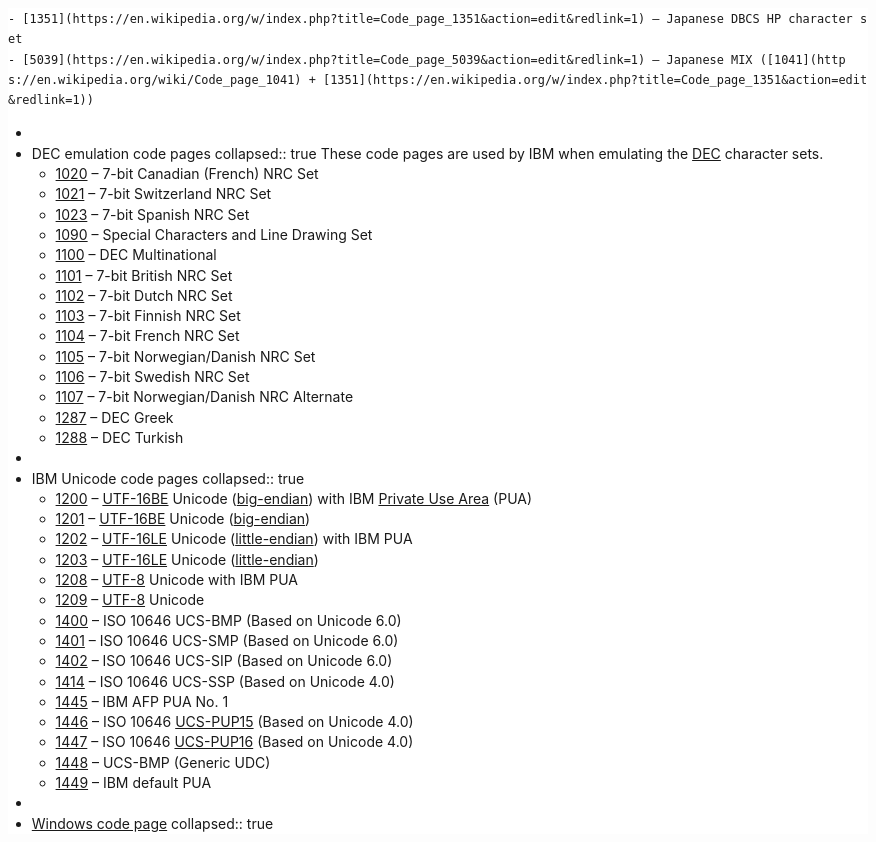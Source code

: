     - [1351](https://en.wikipedia.org/w/index.php?title=Code_page_1351&action=edit&redlink=1) – Japanese DBCS HP character set
    - [5039](https://en.wikipedia.org/w/index.php?title=Code_page_5039&action=edit&redlink=1) – Japanese MIX ([1041](https://en.wikipedia.org/wiki/Code_page_1041) + [1351](https://en.wikipedia.org/w/index.php?title=Code_page_1351&action=edit&redlink=1))
  -
  - DEC emulation code pages
    collapsed:: true
    These code pages are used by IBM when emulating the [DEC](https://en.wikipedia.org/wiki/Digital_Equipment_Corporation) character sets.
    - [1020](https://en.wikipedia.org/wiki/Code_page_1020) – 7-bit Canadian (French) NRC Set
    - [1021](https://en.wikipedia.org/wiki/Code_page_1021) – 7-bit Switzerland NRC Set
    - [1023](https://en.wikipedia.org/wiki/Code_page_1023) – 7-bit Spanish NRC Set
    - [1090](https://en.wikipedia.org/wiki/Code_page_1090) – Special Characters and Line Drawing Set
    - [1100](https://en.wikipedia.org/wiki/Multinational_Character_Set) – DEC Multinational
    - [1101](https://en.wikipedia.org/wiki/Code_page_1101) – 7-bit British NRC Set
    - [1102](https://en.wikipedia.org/wiki/Code_page_1102) – 7-bit Dutch NRC Set
    - [1103](https://en.wikipedia.org/wiki/Code_page_1103) – 7-bit Finnish NRC Set
    - [1104](https://en.wikipedia.org/wiki/Code_page_1104) – 7-bit French NRC Set
    - [1105](https://en.wikipedia.org/wiki/Code_page_1105) – 7-bit Norwegian/Danish NRC Set
    - [1106](https://en.wikipedia.org/wiki/Code_page_1106) – 7-bit Swedish NRC Set
    - [1107](https://en.wikipedia.org/wiki/Code_page_1107) – 7-bit Norwegian/Danish NRC Alternate
    - [1287](https://en.wikipedia.org/wiki/Code_Page_1287) – DEC Greek
    - [1288](https://en.wikipedia.org/wiki/Code_Page_1288) – DEC Turkish
  -
  - IBM Unicode code pages
    collapsed:: true
    - [1200](https://en.wikipedia.org/wiki/Code_page_1200) – [UTF-16BE](https://en.wikipedia.org/wiki/UTF-16BE) Unicode ([big-endian](https://en.wikipedia.org/wiki/Big-endian)) with IBM [Private Use Area](https://en.wikipedia.org/wiki/Private_Use_Area) (PUA)
    - [1201](https://en.wikipedia.org/wiki/Code_page_1201) – [UTF-16BE](https://en.wikipedia.org/wiki/UTF-16BE) Unicode ([big-endian](https://en.wikipedia.org/wiki/Big-endian))
    - [1202](https://en.wikipedia.org/w/index.php?title=Code_page_1202&action=edit&redlink=1) – [UTF-16LE](https://en.wikipedia.org/wiki/UTF-16LE) Unicode ([little-endian](https://en.wikipedia.org/wiki/Little-endian)) with IBM PUA
    - [1203](https://en.wikipedia.org/w/index.php?title=Code_page_1203&action=edit&redlink=1) – [UTF-16LE](https://en.wikipedia.org/wiki/UTF-16LE) Unicode ([little-endian](https://en.wikipedia.org/wiki/Little-endian))
    - [1208](https://en.wikipedia.org/w/index.php?title=Code_page_1208&action=edit&redlink=1) – [UTF-8](https://en.wikipedia.org/wiki/UTF-8) Unicode with IBM PUA
    - [1209](https://en.wikipedia.org/w/index.php?title=Code_page_1209&action=edit&redlink=1) – [UTF-8](https://en.wikipedia.org/wiki/UTF-8) Unicode
    - [1400](https://en.wikipedia.org/w/index.php?title=Code_page_1400&action=edit&redlink=1) – ISO 10646 UCS-BMP (Based on Unicode 6.0)
    - [1401](https://en.wikipedia.org/w/index.php?title=Code_page_1401&action=edit&redlink=1) – ISO 10646 UCS-SMP (Based on Unicode 6.0)
    - [1402](https://en.wikipedia.org/w/index.php?title=Code_page_1402&action=edit&redlink=1) – ISO 10646 UCS-SIP (Based on Unicode 6.0)
    - [1414](https://en.wikipedia.org/w/index.php?title=Code_page_1414&action=edit&redlink=1) – ISO 10646 UCS-SSP (Based on Unicode 4.0)
    - [1445](https://en.wikipedia.org/w/index.php?title=Code_page_1445&action=edit&redlink=1) – IBM AFP PUA No. 1
    - [1446](https://en.wikipedia.org/w/index.php?title=Code_page_1446&action=edit&redlink=1) – ISO 10646 [UCS-PUP15](https://en.wikipedia.org/wiki/UCS-PUP15) (Based on Unicode 4.0)
    - [1447](https://en.wikipedia.org/w/index.php?title=Code_page_1447&action=edit&redlink=1) – ISO 10646 [UCS-PUP16](https://en.wikipedia.org/wiki/UCS-PUP16) (Based on Unicode 4.0)
    - [1448](https://en.wikipedia.org/w/index.php?title=Code_page_1448&action=edit&redlink=1) – UCS-BMP (Generic UDC)
    - [1449](https://en.wikipedia.org/w/index.php?title=Code_page_1449&action=edit&redlink=1) – IBM default PUA
  -
  - [Windows code page](https://en.wikipedia.org/wiki/Windows_code_page)
    collapsed:: true